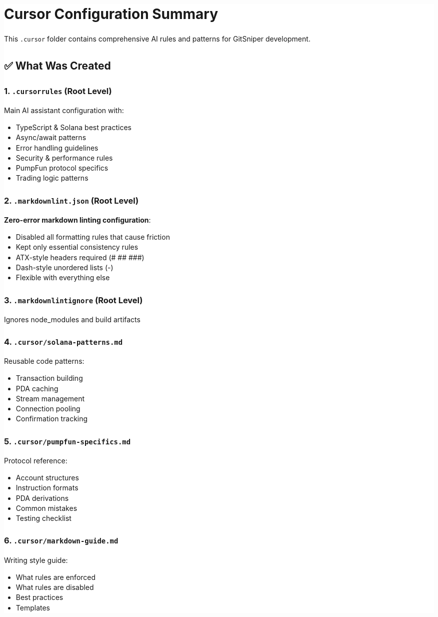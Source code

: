 # Cursor Configuration Summary

This `.cursor` folder contains comprehensive AI rules and patterns for GitSniper development.

## ✅ What Was Created

### 1. `.cursorrules` (Root Level)
Main AI assistant configuration with:
- TypeScript & Solana best practices
- Async/await patterns
- Error handling guidelines
- Security & performance rules
- PumpFun protocol specifics
- Trading logic patterns

### 2. `.markdownlint.json` (Root Level)
**Zero-error markdown linting configuration**:
- Disabled all formatting rules that cause friction
- Kept only essential consistency rules
- ATX-style headers required (# ## ###)
- Dash-style unordered lists (-)
- Flexible with everything else

### 3. `.markdownlintignore` (Root Level)
Ignores node_modules and build artifacts

### 4. `.cursor/solana-patterns.md`
Reusable code patterns:
- Transaction building
- PDA caching
- Stream management
- Connection pooling
- Confirmation tracking

### 5. `.cursor/pumpfun-specifics.md`
Protocol reference:
- Account structures
- Instruction formats
- PDA derivations
- Common mistakes
- Testing checklist

### 6. `.cursor/markdown-guide.md`
Writing style guide:
- What rules are enforced
- What rules are disabled
- Best practices
- Templates
